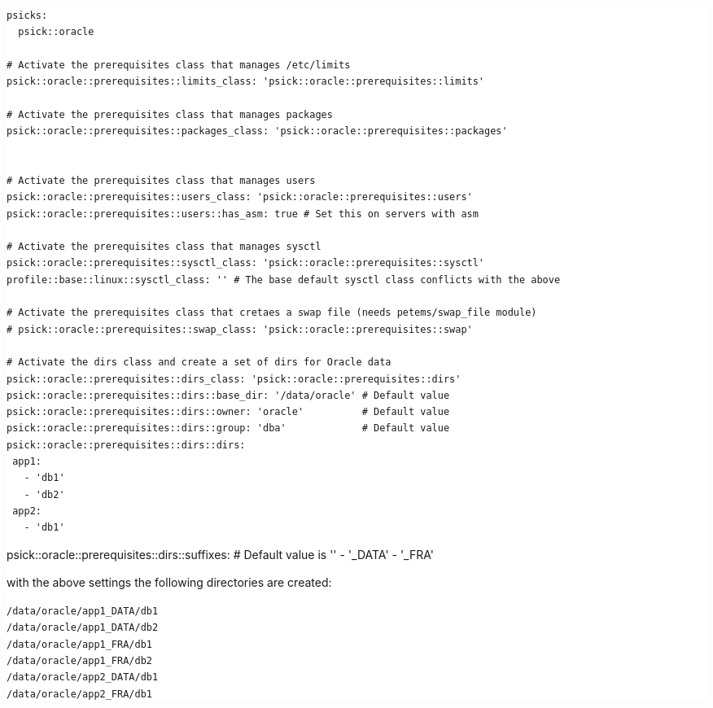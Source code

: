     psicks:
      psick::oracle

    # Activate the prerequisites class that manages /etc/limits
    psick::oracle::prerequisites::limits_class: 'psick::oracle::prerequisites::limits'

    # Activate the prerequisites class that manages packages
    psick::oracle::prerequisites::packages_class: 'psick::oracle::prerequisites::packages'


    # Activate the prerequisites class that manages users
    psick::oracle::prerequisites::users_class: 'psick::oracle::prerequisites::users'
    psick::oracle::prerequisites::users::has_asm: true # Set this on servers with asm

    # Activate the prerequisites class that manages sysctl
    psick::oracle::prerequisites::sysctl_class: 'psick::oracle::prerequisites::sysctl'
    profile::base::linux::sysctl_class: '' # The base default sysctl class conflicts with the above

    # Activate the prerequisites class that cretaes a swap file (needs petems/swap_file module)
    # psick::oracle::prerequisites::swap_class: 'psick::oracle::prerequisites::swap'

    # Activate the dirs class and create a set of dirs for Oracle data
    psick::oracle::prerequisites::dirs_class: 'psick::oracle::prerequisites::dirs'
    psick::oracle::prerequisites::dirs::base_dir: '/data/oracle' # Default value
    psick::oracle::prerequisites::dirs::owner: 'oracle'          # Default value
    psick::oracle::prerequisites::dirs::group: 'dba'             # Default value
    psick::oracle::prerequisites::dirs::dirs:
     app1:
       - 'db1'
       - 'db2'
     app2:
       - 'db1'
   psick::oracle::prerequisites::dirs::suffixes:   # Default value is ''
     - '_DATA'
     - '_FRA'

with the above settings the following directories are created:

    /data/oracle/app1_DATA/db1
    /data/oracle/app1_DATA/db2
    /data/oracle/app1_FRA/db1
    /data/oracle/app1_FRA/db2
    /data/oracle/app2_DATA/db1
    /data/oracle/app2_FRA/db1


